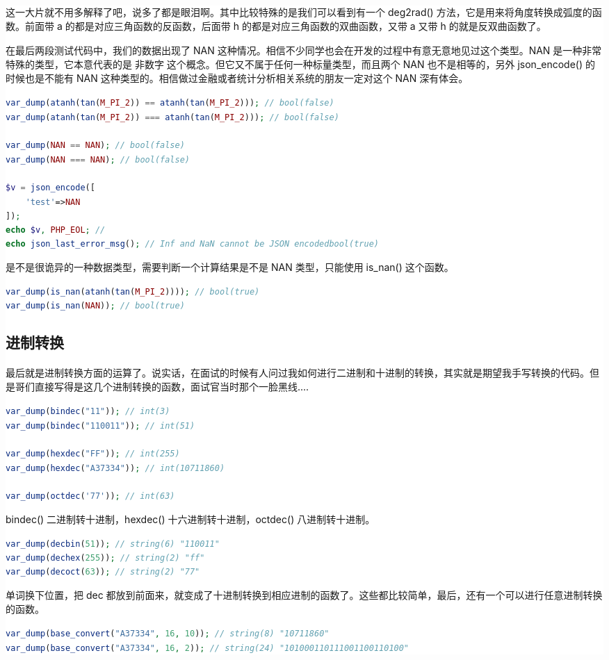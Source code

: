 ```php
```

这一大片就不用多解释了吧，说多了都是眼泪啊。其中比较特殊的是我们可以看到有一个 deg2rad() 方法，它是用来将角度转换成弧度的函数。前面带 a 的都是对应三角函数的反函数，后面带 h 的都是对应三角函数的双曲函数，又带 a 又带 h 的就是反双曲函数了。

在最后两段测试代码中，我们的数据出现了 NAN 这种情况。相信不少同学也会在开发的过程中有意无意地见过这个类型。NAN 是一种非常特殊的类型，它本意代表的是 非数字 这个概念。但它又不属于任何一种标量类型，而且两个 NAN 也不是相等的，另外 json_encode() 的时候也是不能有 NAN 这种类型的。相信做过金融或者统计分析相关系统的朋友一定对这个 NAN 深有体会。

```php
var_dump(atanh(tan(M_PI_2)) == atanh(tan(M_PI_2))); // bool(false)
var_dump(atanh(tan(M_PI_2)) === atanh(tan(M_PI_2))); // bool(false)

var_dump(NAN == NAN); // bool(false)
var_dump(NAN === NAN); // bool(false)

$v = json_encode([
    'test'=>NAN
]);
echo $v, PHP_EOL; // 
echo json_last_error_msg(); // Inf and NaN cannot be JSON encodedbool(true)
```

是不是很诡异的一种数据类型，需要判断一个计算结果是不是 NAN 类型，只能使用 is_nan() 这个函数。

```php
var_dump(is_nan(atanh(tan(M_PI_2)))); // bool(true)
var_dump(is_nan(NAN)); // bool(true)
```

## 进制转换

最后就是进制转换方面的运算了。说实话，在面试的时候有人问过我如何进行二进制和十进制的转换，其实就是期望我手写转换的代码。但是哥们直接写得是这几个进制转换的函数，面试官当时那个一脸黑线....

```php
var_dump(bindec("11")); // int(3)
var_dump(bindec("110011")); // int(51)

var_dump(hexdec("FF")); // int(255)
var_dump(hexdec("A37334")); // int(10711860)

var_dump(octdec('77')); // int(63)
```

bindec() 二进制转十进制，hexdec() 十六进制转十进制，octdec() 八进制转十进制。

```php
var_dump(decbin(51)); // string(6) "110011"
var_dump(dechex(255)); // string(2) "ff"
var_dump(decoct(63)); // string(2) "77"
```

单词换下位置，把 dec 都放到前面来，就变成了十进制转换到相应进制的函数了。这些都比较简单，最后，还有一个可以进行任意进制转换的函数。

```php
var_dump(base_convert("A37334", 16, 10)); // string(8) "10711860"
var_dump(base_convert("A37334", 16, 2)); // string(24) "101000110111001100110100"
```

